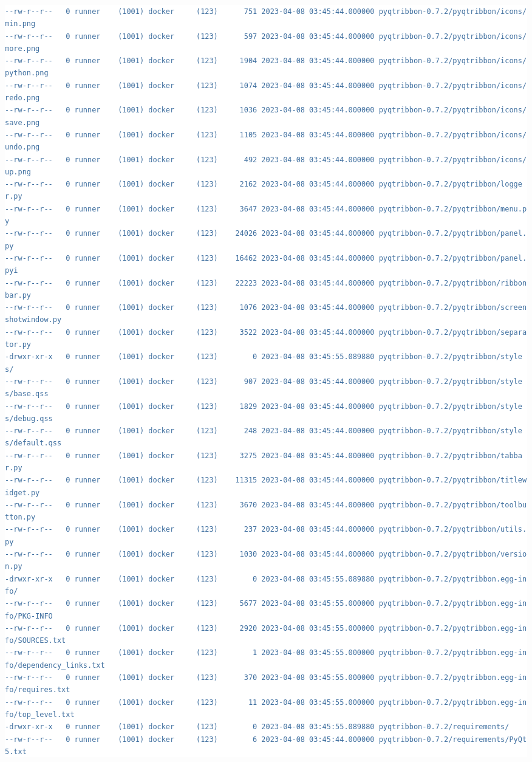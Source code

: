 ```diff
--rw-r--r--   0 runner    (1001) docker     (123)      751 2023-04-08 03:45:44.000000 pyqtribbon-0.7.2/pyqtribbon/icons/min.png
--rw-r--r--   0 runner    (1001) docker     (123)      597 2023-04-08 03:45:44.000000 pyqtribbon-0.7.2/pyqtribbon/icons/more.png
--rw-r--r--   0 runner    (1001) docker     (123)     1904 2023-04-08 03:45:44.000000 pyqtribbon-0.7.2/pyqtribbon/icons/python.png
--rw-r--r--   0 runner    (1001) docker     (123)     1074 2023-04-08 03:45:44.000000 pyqtribbon-0.7.2/pyqtribbon/icons/redo.png
--rw-r--r--   0 runner    (1001) docker     (123)     1036 2023-04-08 03:45:44.000000 pyqtribbon-0.7.2/pyqtribbon/icons/save.png
--rw-r--r--   0 runner    (1001) docker     (123)     1105 2023-04-08 03:45:44.000000 pyqtribbon-0.7.2/pyqtribbon/icons/undo.png
--rw-r--r--   0 runner    (1001) docker     (123)      492 2023-04-08 03:45:44.000000 pyqtribbon-0.7.2/pyqtribbon/icons/up.png
--rw-r--r--   0 runner    (1001) docker     (123)     2162 2023-04-08 03:45:44.000000 pyqtribbon-0.7.2/pyqtribbon/logger.py
--rw-r--r--   0 runner    (1001) docker     (123)     3647 2023-04-08 03:45:44.000000 pyqtribbon-0.7.2/pyqtribbon/menu.py
--rw-r--r--   0 runner    (1001) docker     (123)    24026 2023-04-08 03:45:44.000000 pyqtribbon-0.7.2/pyqtribbon/panel.py
--rw-r--r--   0 runner    (1001) docker     (123)    16462 2023-04-08 03:45:44.000000 pyqtribbon-0.7.2/pyqtribbon/panel.pyi
--rw-r--r--   0 runner    (1001) docker     (123)    22223 2023-04-08 03:45:44.000000 pyqtribbon-0.7.2/pyqtribbon/ribbonbar.py
--rw-r--r--   0 runner    (1001) docker     (123)     1076 2023-04-08 03:45:44.000000 pyqtribbon-0.7.2/pyqtribbon/screenshotwindow.py
--rw-r--r--   0 runner    (1001) docker     (123)     3522 2023-04-08 03:45:44.000000 pyqtribbon-0.7.2/pyqtribbon/separator.py
-drwxr-xr-x   0 runner    (1001) docker     (123)        0 2023-04-08 03:45:55.089880 pyqtribbon-0.7.2/pyqtribbon/styles/
--rw-r--r--   0 runner    (1001) docker     (123)      907 2023-04-08 03:45:44.000000 pyqtribbon-0.7.2/pyqtribbon/styles/base.qss
--rw-r--r--   0 runner    (1001) docker     (123)     1829 2023-04-08 03:45:44.000000 pyqtribbon-0.7.2/pyqtribbon/styles/debug.qss
--rw-r--r--   0 runner    (1001) docker     (123)      248 2023-04-08 03:45:44.000000 pyqtribbon-0.7.2/pyqtribbon/styles/default.qss
--rw-r--r--   0 runner    (1001) docker     (123)     3275 2023-04-08 03:45:44.000000 pyqtribbon-0.7.2/pyqtribbon/tabbar.py
--rw-r--r--   0 runner    (1001) docker     (123)    11315 2023-04-08 03:45:44.000000 pyqtribbon-0.7.2/pyqtribbon/titlewidget.py
--rw-r--r--   0 runner    (1001) docker     (123)     3670 2023-04-08 03:45:44.000000 pyqtribbon-0.7.2/pyqtribbon/toolbutton.py
--rw-r--r--   0 runner    (1001) docker     (123)      237 2023-04-08 03:45:44.000000 pyqtribbon-0.7.2/pyqtribbon/utils.py
--rw-r--r--   0 runner    (1001) docker     (123)     1030 2023-04-08 03:45:44.000000 pyqtribbon-0.7.2/pyqtribbon/version.py
-drwxr-xr-x   0 runner    (1001) docker     (123)        0 2023-04-08 03:45:55.089880 pyqtribbon-0.7.2/pyqtribbon.egg-info/
--rw-r--r--   0 runner    (1001) docker     (123)     5677 2023-04-08 03:45:55.000000 pyqtribbon-0.7.2/pyqtribbon.egg-info/PKG-INFO
--rw-r--r--   0 runner    (1001) docker     (123)     2920 2023-04-08 03:45:55.000000 pyqtribbon-0.7.2/pyqtribbon.egg-info/SOURCES.txt
--rw-r--r--   0 runner    (1001) docker     (123)        1 2023-04-08 03:45:55.000000 pyqtribbon-0.7.2/pyqtribbon.egg-info/dependency_links.txt
--rw-r--r--   0 runner    (1001) docker     (123)      370 2023-04-08 03:45:55.000000 pyqtribbon-0.7.2/pyqtribbon.egg-info/requires.txt
--rw-r--r--   0 runner    (1001) docker     (123)       11 2023-04-08 03:45:55.000000 pyqtribbon-0.7.2/pyqtribbon.egg-info/top_level.txt
-drwxr-xr-x   0 runner    (1001) docker     (123)        0 2023-04-08 03:45:55.089880 pyqtribbon-0.7.2/requirements/
--rw-r--r--   0 runner    (1001) docker     (123)        6 2023-04-08 03:45:44.000000 pyqtribbon-0.7.2/requirements/PyQt5.txt
```